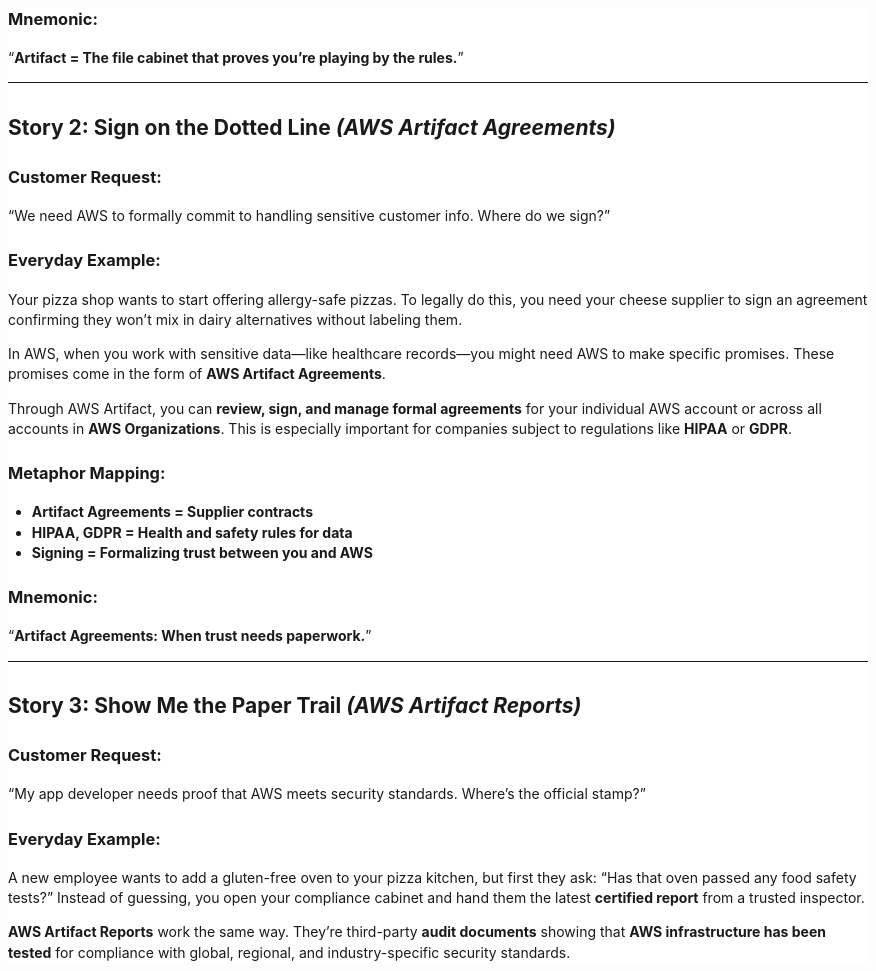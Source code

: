 ### **Mnemonic:**

“**Artifact = The file cabinet that proves you’re playing by the rules.**”

---

## Story 2: **Sign on the Dotted Line** _(AWS Artifact Agreements)_

### **Customer Request:**

“We need AWS to formally commit to handling sensitive customer info. Where do we sign?”

### **Everyday Example:**

Your pizza shop wants to start offering allergy-safe pizzas. To legally do this, you need your cheese supplier to sign an agreement confirming they won’t mix in dairy alternatives without labeling them.

In AWS, when you work with sensitive data—like healthcare records—you might need AWS to make specific promises. These promises come in the form of **AWS Artifact Agreements**.

Through AWS Artifact, you can **review, sign, and manage formal agreements** for your individual AWS account or across all accounts in **AWS Organizations**. This is especially important for companies subject to regulations like **HIPAA** or **GDPR**.

### **Metaphor Mapping:**

- **Artifact Agreements = Supplier contracts**
- **HIPAA, GDPR = Health and safety rules for data**
- **Signing = Formalizing trust between you and AWS**

### **Mnemonic:**

“**Artifact Agreements: When trust needs paperwork.**”

---

## Story 3: **Show Me the Paper Trail** _(AWS Artifact Reports)_

### **Customer Request:**

“My app developer needs proof that AWS meets security standards. Where’s the official stamp?”

### **Everyday Example:**

A new employee wants to add a gluten-free oven to your pizza kitchen, but first they ask: “Has that oven passed any food safety tests?” Instead of guessing, you open your compliance cabinet and hand them the latest **certified report** from a trusted inspector.

**AWS Artifact Reports** work the same way. They’re third-party **audit documents** showing that **AWS infrastructure has been tested** for compliance with global, regional, and industry-specific security standards.
